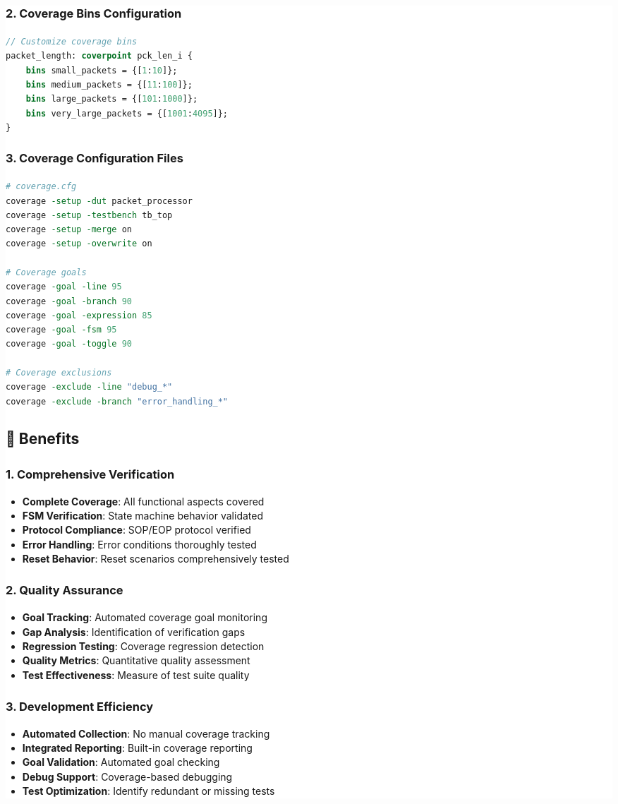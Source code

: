 ### 2. Coverage Bins Configuration
```systemverilog
// Customize coverage bins
packet_length: coverpoint pck_len_i {
    bins small_packets = {[1:10]};
    bins medium_packets = {[11:100]};
    bins large_packets = {[101:1000]};
    bins very_large_packets = {[1001:4095]};
}
```

### 3. Coverage Configuration Files
```tcl
# coverage.cfg
coverage -setup -dut packet_processor
coverage -setup -testbench tb_top
coverage -setup -merge on
coverage -setup -overwrite on

# Coverage goals
coverage -goal -line 95
coverage -goal -branch 90
coverage -goal -expression 85
coverage -goal -fsm 95
coverage -goal -toggle 90

# Coverage exclusions
coverage -exclude -line "debug_*"
coverage -exclude -branch "error_handling_*"
```

## 🎉 Benefits

### 1. Comprehensive Verification
- **Complete Coverage**: All functional aspects covered
- **FSM Verification**: State machine behavior validated
- **Protocol Compliance**: SOP/EOP protocol verified
- **Error Handling**: Error conditions thoroughly tested
- **Reset Behavior**: Reset scenarios comprehensively tested

### 2. Quality Assurance
- **Goal Tracking**: Automated coverage goal monitoring
- **Gap Analysis**: Identification of verification gaps
- **Regression Testing**: Coverage regression detection
- **Quality Metrics**: Quantitative quality assessment
- **Test Effectiveness**: Measure of test suite quality

### 3. Development Efficiency
- **Automated Collection**: No manual coverage tracking
- **Integrated Reporting**: Built-in coverage reporting
- **Goal Validation**: Automated goal checking
- **Debug Support**: Coverage-based debugging
- **Test Optimization**: Identify redundant or missing tests
